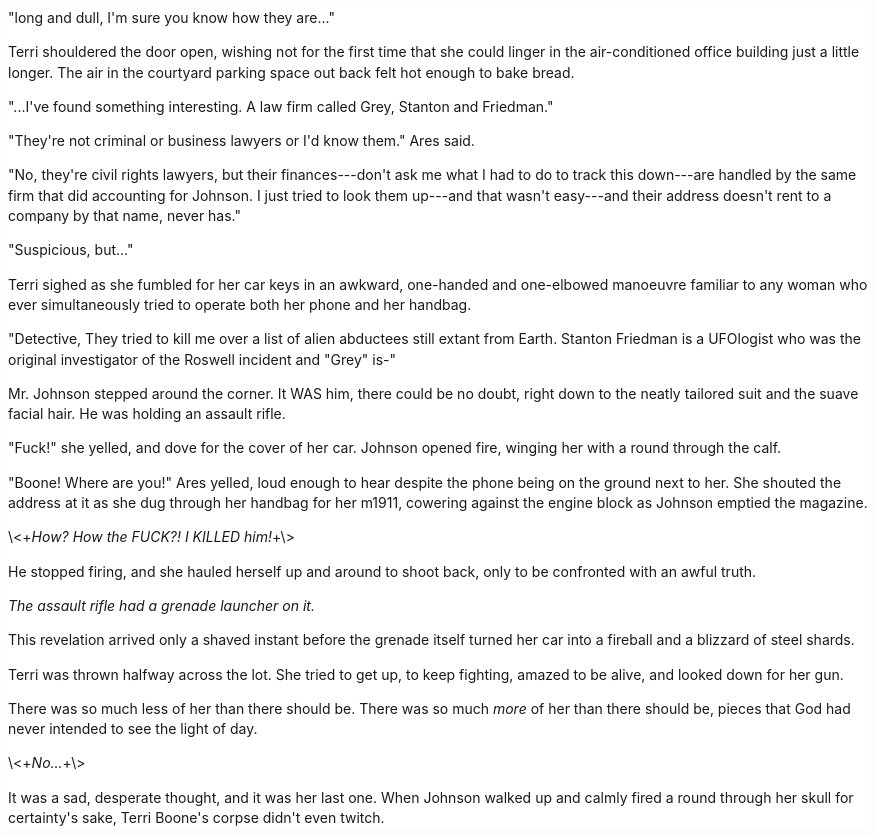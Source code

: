 "long and dull, I'm sure you know how they are..."

Terri shouldered the door open, wishing not for the first time that she could linger in the air-conditioned office building just a little longer. The air in the courtyard parking space out back felt hot enough to bake bread.

"...I've found something interesting. A law firm called Grey, Stanton and Friedman."

"They're not criminal or business lawyers or I'd know them." Ares said.

"No, they're civil rights lawyers, but their finances---don't ask me what I had to do to track this down---are handled by the same firm that did accounting for Johnson. I just tried to look them up---and that wasn't easy---and their address doesn't rent to a company by that name, never has."

"Suspicious, but..."

Terri sighed as she fumbled for her car keys in an awkward, one-handed and one-elbowed manoeuvre familiar to any woman who ever simultaneously tried to operate both her phone and her handbag.

"Detective, They tried to kill me over a list of alien abductees still extant from Earth. Stanton Friedman is a UFOlogist who was the original investigator of the Roswell incident and "Grey" is-"

Mr. Johnson stepped around the corner. It WAS him, there could be no doubt, right down to the neatly tailored suit and the suave facial hair. He was holding an assault rifle.

"Fuck!" she yelled, and dove for the cover of her car. Johnson opened fire, winging her with a round through the calf.

"Boone! Where are you!" Ares yelled, loud enough to hear despite the phone being on the ground next to her. She shouted the address at it as she dug through her handbag for her m1911, cowering against the engine block as Johnson emptied the magazine.

\\<+*How? How the FUCK?! I KILLED him!*+\\>

He stopped firing, and she hauled herself up and around to shoot back, only to be confronted with an awful truth.

*The assault rifle had a grenade launcher on it.*

This revelation arrived only a shaved instant before the grenade itself turned her car into a fireball and a blizzard of steel shards.

Terri was thrown halfway across the lot. She tried to get up, to keep fighting, amazed to be alive, and looked down for her gun.

There was so much less of her than there should be. There was so much *more* of her than there should be, pieces that God had never intended to see the light of day.

\\<+*No...*+\\>

It was a sad, desperate thought, and it was her last one. When Johnson walked up and calmly fired a round through her skull for certainty's sake, Terri Boone's corpse didn't even twitch.

